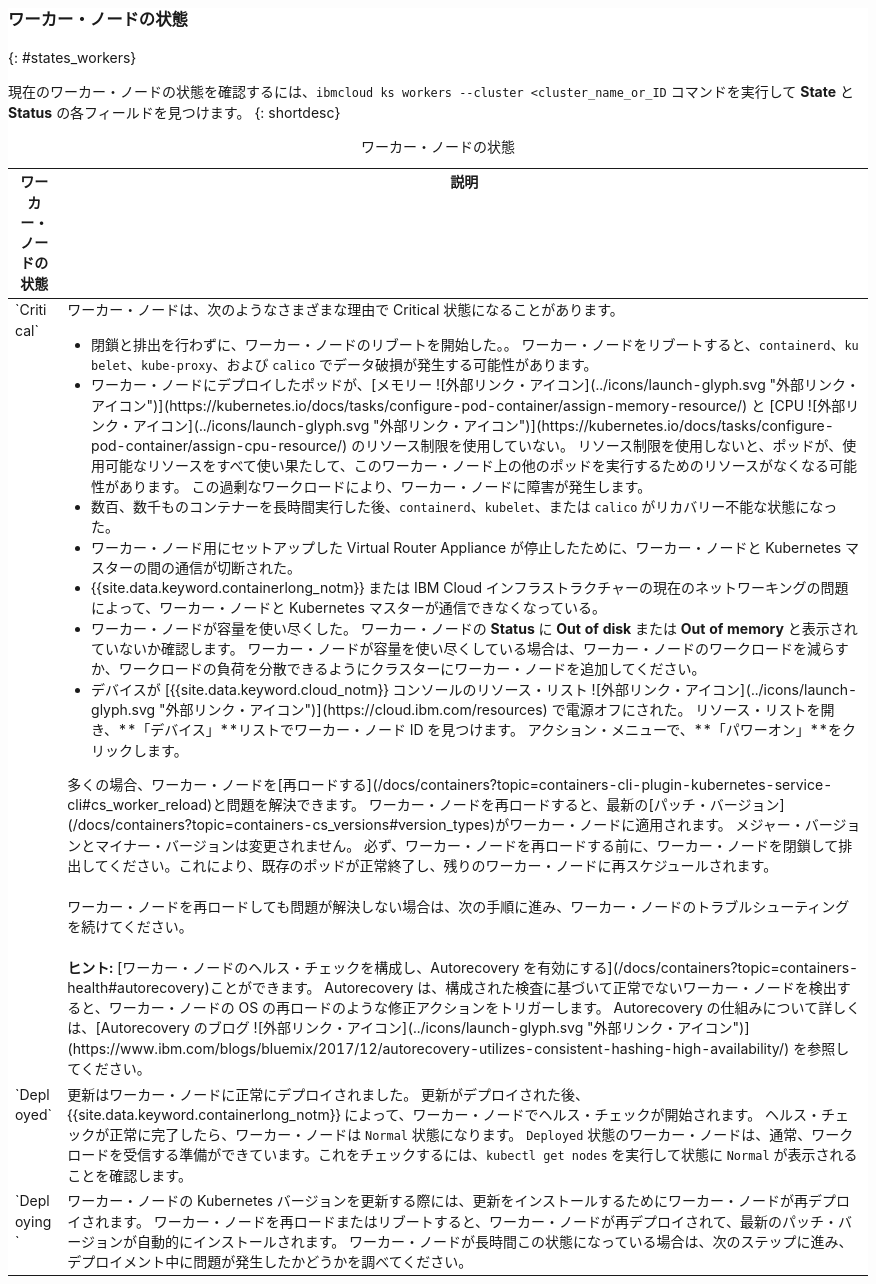    </tbody>
 </table>




### ワーカー・ノードの状態
{: #states_workers}

現在のワーカー・ノードの状態を確認するには、`ibmcloud ks workers --cluster <cluster_name_or_ID` コマンドを実行して **State** と **Status** の各フィールドを見つけます。
{: shortdesc}

<table summary="表の行はすべて左から右に読みます。1 列目はクラスターの状態、2 列目は説明です。">
<caption>ワーカー・ノードの状態</caption>
  <thead>
  <th>ワーカー・ノードの状態</th>
  <th>説明</th>
  </thead>
  <tbody>
<tr>
    <td>`Critical`</td>
    <td>ワーカー・ノードは、次のようなさまざまな理由で Critical 状態になることがあります。 <ul><li>閉鎖と排出を行わずに、ワーカー・ノードのリブートを開始した。。 ワーカー・ノードをリブートすると、<code>containerd</code>、<code>kubelet</code>、<code>kube-proxy</code>、および <code>calico</code> でデータ破損が発生する可能性があります。 </li>
    <li>ワーカー・ノードにデプロイしたポッドが、[メモリー ![外部リンク・アイコン](../icons/launch-glyph.svg "外部リンク・アイコン")](https://kubernetes.io/docs/tasks/configure-pod-container/assign-memory-resource/) と [CPU ![外部リンク・アイコン](../icons/launch-glyph.svg "外部リンク・アイコン")](https://kubernetes.io/docs/tasks/configure-pod-container/assign-cpu-resource/) のリソース制限を使用していない。 リソース制限を使用しないと、ポッドが、使用可能なリソースをすべて使い果たして、このワーカー・ノード上の他のポッドを実行するためのリソースがなくなる可能性があります。 この過剰なワークロードにより、ワーカー・ノードに障害が発生します。 </li>
    <li>数百、数千ものコンテナーを長時間実行した後、<code>containerd</code>、<code>kubelet</code>、または <code>calico</code> がリカバリー不能な状態になった。 </li>
    <li>ワーカー・ノード用にセットアップした Virtual Router Appliance が停止したために、ワーカー・ノードと Kubernetes マスターの間の通信が切断された。 </li><li> {{site.data.keyword.containerlong_notm}} または IBM Cloud インフラストラクチャーの現在のネットワーキングの問題によって、ワーカー・ノードと Kubernetes マスターが通信できなくなっている。</li>
    <li>ワーカー・ノードが容量を使い尽くした。 ワーカー・ノードの <strong>Status</strong> に <strong>Out of disk</strong> または <strong>Out of memory</strong> と表示されていないか確認します。 ワーカー・ノードが容量を使い尽くしている場合は、ワーカー・ノードのワークロードを減らすか、ワークロードの負荷を分散できるようにクラスターにワーカー・ノードを追加してください。</li>
    <li>デバイスが [{{site.data.keyword.cloud_notm}} コンソールのリソース・リスト ![外部リンク・アイコン](../icons/launch-glyph.svg "外部リンク・アイコン")](https://cloud.ibm.com/resources) で電源オフにされた。 リソース・リストを開き、**「デバイス」**リストでワーカー・ノード ID を見つけます。 アクション・メニューで、**「パワーオン」**をクリックします。</li></ul>
    多くの場合、ワーカー・ノードを[再ロードする](/docs/containers?topic=containers-cli-plugin-kubernetes-service-cli#cs_worker_reload)と問題を解決できます。 ワーカー・ノードを再ロードすると、最新の[パッチ・バージョン](/docs/containers?topic=containers-cs_versions#version_types)がワーカー・ノードに適用されます。 メジャー・バージョンとマイナー・バージョンは変更されません。 必ず、ワーカー・ノードを再ロードする前に、ワーカー・ノードを閉鎖して排出してください。これにより、既存のポッドが正常終了し、残りのワーカー・ノードに再スケジュールされます。 </br></br> ワーカー・ノードを再ロードしても問題が解決しない場合は、次の手順に進み、ワーカー・ノードのトラブルシューティングを続けてください。 </br></br><strong>ヒント:</strong> [ワーカー・ノードのヘルス・チェックを構成し、Autorecovery を有効にする](/docs/containers?topic=containers-health#autorecovery)ことができます。 Autorecovery は、構成された検査に基づいて正常でないワーカー・ノードを検出すると、ワーカー・ノードの OS の再ロードのような修正アクションをトリガーします。 Autorecovery の仕組みについて詳しくは、[Autorecovery のブログ ![外部リンク・アイコン](../icons/launch-glyph.svg "外部リンク・アイコン")](https://www.ibm.com/blogs/bluemix/2017/12/autorecovery-utilizes-consistent-hashing-high-availability/) を参照してください。
    </td>
   </tr>
   <tr>
   <td>`Deployed`</td>
   <td>更新はワーカー・ノードに正常にデプロイされました。 更新がデプロイされた後、{{site.data.keyword.containerlong_notm}} によって、ワーカー・ノードでヘルス・チェックが開始されます。 ヘルス・チェックが正常に完了したら、ワーカー・ノードは <code>Normal</code> 状態になります。 <code>Deployed</code> 状態のワーカー・ノードは、通常、ワークロードを受信する準備ができています。これをチェックするには、<code>kubectl get nodes</code> を実行して状態に <code>Normal</code> が表示されることを確認します。 </td>
   </tr>
    <tr>
      <td>`Deploying`</td>
      <td>ワーカー・ノードの Kubernetes バージョンを更新する際には、更新をインストールするためにワーカー・ノードが再デプロイされます。 ワーカー・ノードを再ロードまたはリブートすると、ワーカー・ノードが再デプロイされて、最新のパッチ・バージョンが自動的にインストールされます。 ワーカー・ノードが長時間この状態になっている場合は、次のステップに進み、デプロイメント中に問題が発生したかどうかを調べてください。 </td>
   </tr>
      <tr>